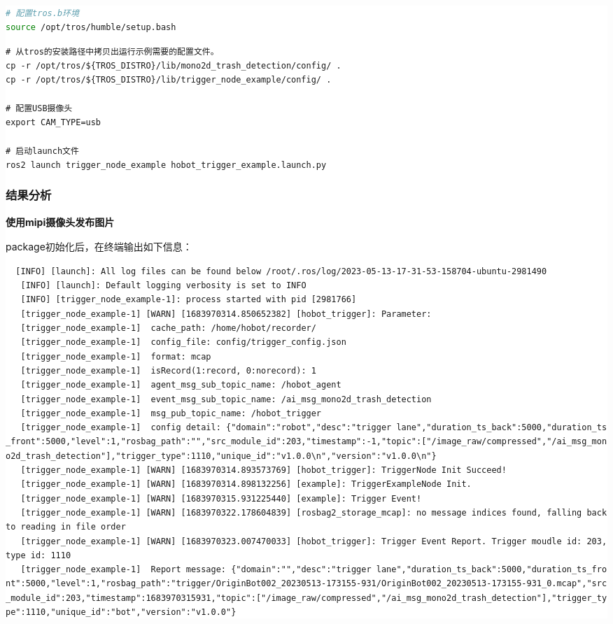 </TabItem>

<TabItem value="humble" label="Humble">

```bash
# 配置tros.b环境
source /opt/tros/humble/setup.bash
```

</TabItem>

</Tabs>

```shell
# 从tros的安装路径中拷贝出运行示例需要的配置文件。
cp -r /opt/tros/${TROS_DISTRO}/lib/mono2d_trash_detection/config/ .
cp -r /opt/tros/${TROS_DISTRO}/lib/trigger_node_example/config/ .

# 配置USB摄像头
export CAM_TYPE=usb

# 启动launch文件
ros2 launch trigger_node_example hobot_trigger_example.launch.py
```


### 结果分析

**使用mipi摄像头发布图片**

package初始化后，在终端输出如下信息：

```shell
  [INFO] [launch]: All log files can be found below /root/.ros/log/2023-05-13-17-31-53-158704-ubuntu-2981490
   [INFO] [launch]: Default logging verbosity is set to INFO
   [INFO] [trigger_node_example-1]: process started with pid [2981766]
   [trigger_node_example-1] [WARN] [1683970314.850652382] [hobot_trigger]: Parameter:
   [trigger_node_example-1]  cache_path: /home/hobot/recorder/
   [trigger_node_example-1]  config_file: config/trigger_config.json
   [trigger_node_example-1]  format: mcap
   [trigger_node_example-1]  isRecord(1:record, 0:norecord): 1
   [trigger_node_example-1]  agent_msg_sub_topic_name: /hobot_agent
   [trigger_node_example-1]  event_msg_sub_topic_name: /ai_msg_mono2d_trash_detection
   [trigger_node_example-1]  msg_pub_topic_name: /hobot_trigger
   [trigger_node_example-1]  config detail: {"domain":"robot","desc":"trigger lane","duration_ts_back":5000,"duration_ts_front":5000,"level":1,"rosbag_path":"","src_module_id":203,"timestamp":-1,"topic":["/image_raw/compressed","/ai_msg_mono2d_trash_detection"],"trigger_type":1110,"unique_id":"v1.0.0\n","version":"v1.0.0\n"}
   [trigger_node_example-1] [WARN] [1683970314.893573769] [hobot_trigger]: TriggerNode Init Succeed!
   [trigger_node_example-1] [WARN] [1683970314.898132256] [example]: TriggerExampleNode Init.
   [trigger_node_example-1] [WARN] [1683970315.931225440] [example]: Trigger Event!
   [trigger_node_example-1] [WARN] [1683970322.178604839] [rosbag2_storage_mcap]: no message indices found, falling back to reading in file order
   [trigger_node_example-1] [WARN] [1683970323.007470033] [hobot_trigger]: Trigger Event Report. Trigger moudle id: 203, type id: 1110
   [trigger_node_example-1]  Report message: {"domain":"","desc":"trigger lane","duration_ts_back":5000,"duration_ts_front":5000,"level":1,"rosbag_path":"trigger/OriginBot002_20230513-173155-931/OriginBot002_20230513-173155-931_0.mcap","src_module_id":203,"timestamp":1683970315931,"topic":["/image_raw/compressed","/ai_msg_mono2d_trash_detection"],"trigger_type":1110,"unique_id":"bot","version":"v1.0.0"}

```
